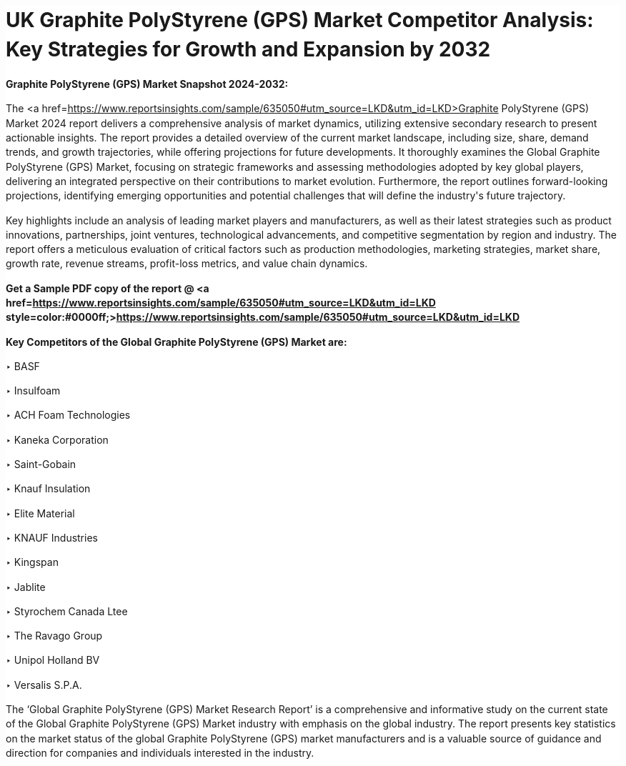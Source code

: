 # UK Graphite PolyStyrene (GPS) Market Competitor Analysis: Key Strategies for Growth and Expansion by 2032

<strong>Graphite PolyStyrene (GPS) Market Snapshot 2024-2032:</strong>

The <a href=https://www.reportsinsights.com/sample/635050#utm_source=LKD&utm_id=LKD>Graphite PolyStyrene (GPS) Market 2024 report</a> delivers a comprehensive analysis of market dynamics, utilizing extensive secondary research to present actionable insights. The report provides a detailed overview of the current market landscape, including size, share, demand trends, and growth trajectories, while offering projections for future developments. It thoroughly examines the Global Graphite PolyStyrene (GPS) Market, focusing on strategic frameworks and assessing methodologies adopted by key global players, delivering an integrated perspective on their contributions to market evolution. Furthermore, the report outlines forward-looking projections, identifying emerging opportunities and potential challenges that will define the industry's future trajectory.

Key highlights include an analysis of leading market players and manufacturers, as well as their latest strategies such as product innovations, partnerships, joint ventures, technological advancements, and competitive segmentation by region and industry. The report offers a meticulous evaluation of critical factors such as production methodologies, marketing strategies, market share, growth rate, revenue streams, profit-loss metrics, and value chain dynamics.

<strong>Get a Sample PDF copy of the report @ <a href=https://www.reportsinsights.com/sample/635050#utm_source=LKD&utm_id=LKD style=color:#0000ff;>https://www.reportsinsights.com/sample/635050#utm_source=LKD&utm_id=LKD</a></strong>

<strong>Key Competitors of the Global Graphite PolyStyrene (GPS) Market are:</strong>

‣ BASF

‣ Insulfoam

‣ ACH Foam Technologies

‣ Kaneka Corporation

‣ Saint-Gobain

‣ Knauf Insulation

‣ Elite Material

‣ KNAUF Industries

‣ Kingspan

‣ Jablite

‣ Styrochem Canada Ltee

‣ The Ravago Group

‣ Unipol Holland BV

‣ Versalis S.P.A.

The ‘Global Graphite PolyStyrene (GPS) Market Research Report’ is a comprehensive and informative study on the current state of the Global Graphite PolyStyrene (GPS) Market industry with emphasis on the global industry. The report presents key statistics on the market status of the global Graphite PolyStyrene (GPS) market manufacturers and is a valuable source of guidance and direction for companies and individuals interested in the industry.
